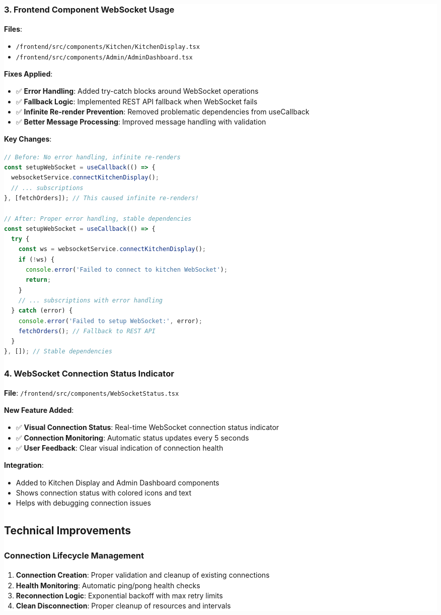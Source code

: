 ### 3. **Frontend Component WebSocket Usage**

**Files**: 
- `/frontend/src/components/Kitchen/KitchenDisplay.tsx`
- `/frontend/src/components/Admin/AdminDashboard.tsx`

**Fixes Applied**:
- ✅ **Error Handling**: Added try-catch blocks around WebSocket operations
- ✅ **Fallback Logic**: Implemented REST API fallback when WebSocket fails
- ✅ **Infinite Re-render Prevention**: Removed problematic dependencies from useCallback
- ✅ **Better Message Processing**: Improved message handling with validation

**Key Changes**:
```typescript
// Before: No error handling, infinite re-renders
const setupWebSocket = useCallback(() => {
  websocketService.connectKitchenDisplay();
  // ... subscriptions
}, [fetchOrders]); // This caused infinite re-renders!

// After: Proper error handling, stable dependencies
const setupWebSocket = useCallback(() => {
  try {
    const ws = websocketService.connectKitchenDisplay();
    if (!ws) {
      console.error('Failed to connect to kitchen WebSocket');
      return;
    }
    // ... subscriptions with error handling
  } catch (error) {
    console.error('Failed to setup WebSocket:', error);
    fetchOrders(); // Fallback to REST API
  }
}, []); // Stable dependencies
```

### 4. **WebSocket Connection Status Indicator**

**File**: `/frontend/src/components/WebSocketStatus.tsx`

**New Feature Added**:
- ✅ **Visual Connection Status**: Real-time WebSocket connection status indicator
- ✅ **Connection Monitoring**: Automatic status updates every 5 seconds
- ✅ **User Feedback**: Clear visual indication of connection health

**Integration**:
- Added to Kitchen Display and Admin Dashboard components
- Shows connection status with colored icons and text
- Helps with debugging connection issues

## Technical Improvements

### Connection Lifecycle Management
1. **Connection Creation**: Proper validation and cleanup of existing connections
2. **Health Monitoring**: Automatic ping/pong health checks
3. **Reconnection Logic**: Exponential backoff with max retry limits
4. **Clean Disconnection**: Proper cleanup of resources and intervals
